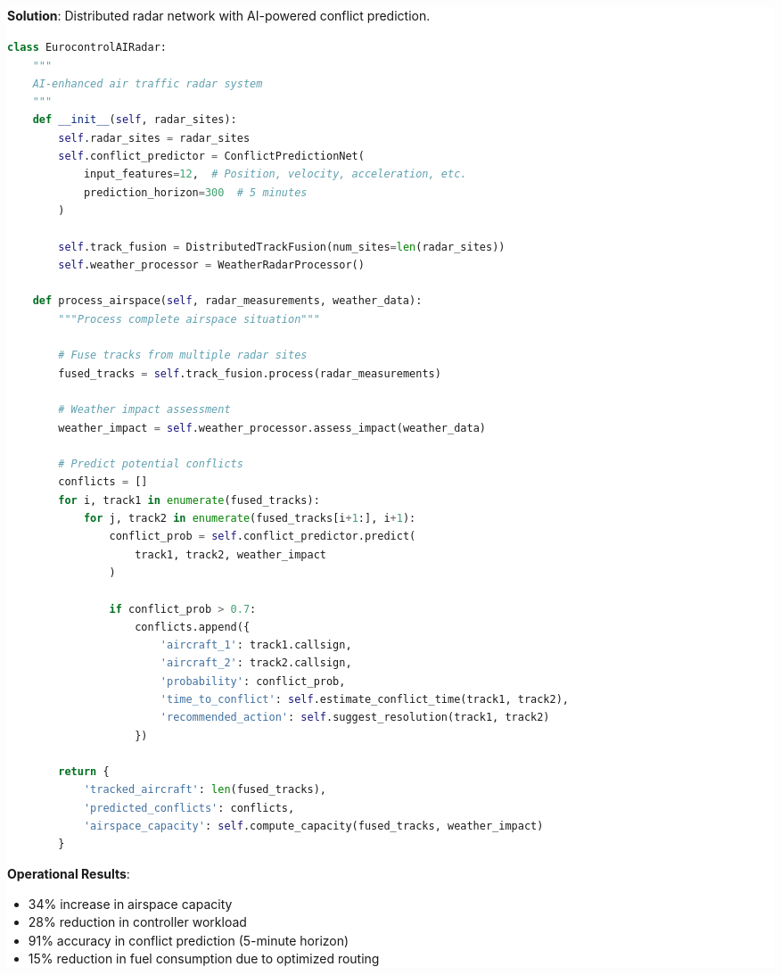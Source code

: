 **Solution**: Distributed radar network with AI-powered conflict prediction.

```python
class EurocontrolAIRadar:
    """
    AI-enhanced air traffic radar system
    """
    def __init__(self, radar_sites):
        self.radar_sites = radar_sites
        self.conflict_predictor = ConflictPredictionNet(
            input_features=12,  # Position, velocity, acceleration, etc.
            prediction_horizon=300  # 5 minutes
        )
        
        self.track_fusion = DistributedTrackFusion(num_sites=len(radar_sites))
        self.weather_processor = WeatherRadarProcessor()
    
    def process_airspace(self, radar_measurements, weather_data):
        """Process complete airspace situation"""
        
        # Fuse tracks from multiple radar sites
        fused_tracks = self.track_fusion.process(radar_measurements)
        
        # Weather impact assessment
        weather_impact = self.weather_processor.assess_impact(weather_data)
        
        # Predict potential conflicts
        conflicts = []
        for i, track1 in enumerate(fused_tracks):
            for j, track2 in enumerate(fused_tracks[i+1:], i+1):
                conflict_prob = self.conflict_predictor.predict(
                    track1, track2, weather_impact
                )
                
                if conflict_prob > 0.7:
                    conflicts.append({
                        'aircraft_1': track1.callsign,
                        'aircraft_2': track2.callsign,
                        'probability': conflict_prob,
                        'time_to_conflict': self.estimate_conflict_time(track1, track2),
                        'recommended_action': self.suggest_resolution(track1, track2)
                    })
        
        return {
            'tracked_aircraft': len(fused_tracks),
            'predicted_conflicts': conflicts,
            'airspace_capacity': self.compute_capacity(fused_tracks, weather_impact)
        }
```

**Operational Results**:

- 34% increase in airspace capacity
- 28% reduction in controller workload
- 91% accuracy in conflict prediction (5-minute horizon)
- 15% reduction in fuel consumption due to optimized routing
